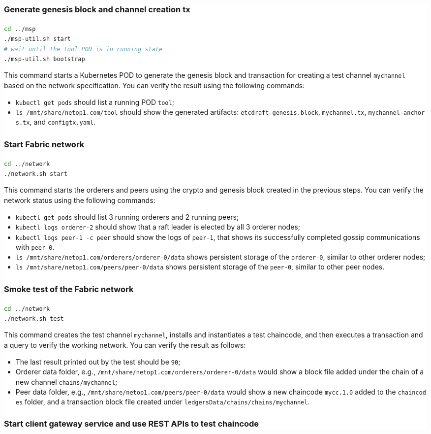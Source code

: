 ### Generate genesis block and channel creation tx

```bash
cd ../msp
./msp-util.sh start
# wait until the tool POD is in running state
./msp-util.sh bootstrap
```

This command starts a Kubernetes POD to generate the genesis block and transaction for creating a test channel `mychannel` based on the network specification.  You can verify the result using the following commands:

* `kubectl get pods` should list a running POD `tool`;
* `ls /mnt/share/netop1.com/tool` should show the generated artifacts: `etcdraft-genesis.block`, `mychannel.tx`, `mychannel-anchors.tx`, and `configtx.yaml`.

### Start Fabric network

```bash
cd ../network
./network.sh start
```

This command starts the orderers and peers using the crypto and genesis block created in the previous steps.  You can verify the network status using the following commands:

* `kubectl get pods` should list 3 running orderers and 2 running peers;
* `kubectl logs orderer-2` should show that a raft leader is elected by all 3 orderer nodes;
* `kubectl logs peer-1 -c peer` should show the logs of `peer-1`, that shows its successfully completed gossip communications with `peer-0`.
* `ls /mnt/share/netop1.com/orderers/orderer-0/data` shows persistent storage of the `orderer-0`, similar to other orderer nodes;
* `ls /mnt/share/netop1.com/peers/peer-0/data` shows persistent storage of the `peer-0`, similar to other peer nodes.

### Smoke test of the Fabric network

```bash
cd ../network
./network.sh test
```

This command creates the test channel `mychannel`, installs and instantiates a test chaincode, and then executes a transaction and a query to verify the working network.  You can verify the result as follows:

* The last result printed out by the test should be `90`;
* Orderer data folder, e.g., `/mnt/share/netop1.com/orderers/orderer-0/data` would show a block file added under the chain of a new channel `chains/mychannel`;
* Peer data folder, e.g., `/mnt/share/netop1.com/peers/peer-0/data` would show a new chaincode `mycc.1.0` added to the `chaincodes` folder, and a transaction block file created under `ledgersData/chains/chains/mychannel`.

### Start client gateway service and use REST APIs to test chaincode
